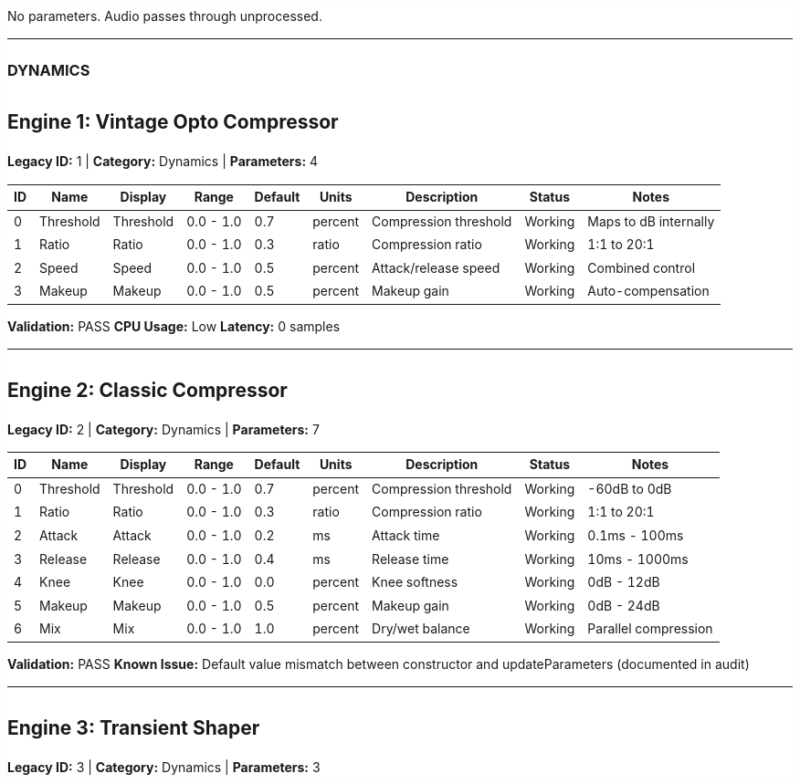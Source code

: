 No parameters. Audio passes through unprocessed.

---

### DYNAMICS

## Engine 1: Vintage Opto Compressor
**Legacy ID:** 1 | **Category:** Dynamics | **Parameters:** 4

| ID | Name | Display | Range | Default | Units | Description | Status | Notes |
|----|------|---------|-------|---------|-------|-------------|--------|-------|
| 0 | Threshold | Threshold | 0.0 - 1.0 | 0.7 | percent | Compression threshold | Working | Maps to dB internally |
| 1 | Ratio | Ratio | 0.0 - 1.0 | 0.3 | ratio | Compression ratio | Working | 1:1 to 20:1 |
| 2 | Speed | Speed | 0.0 - 1.0 | 0.5 | percent | Attack/release speed | Working | Combined control |
| 3 | Makeup | Makeup | 0.0 - 1.0 | 0.5 | percent | Makeup gain | Working | Auto-compensation |

**Validation:** PASS
**CPU Usage:** Low
**Latency:** 0 samples

---

## Engine 2: Classic Compressor
**Legacy ID:** 2 | **Category:** Dynamics | **Parameters:** 7

| ID | Name | Display | Range | Default | Units | Description | Status | Notes |
|----|------|---------|-------|---------|-------|-------------|--------|-------|
| 0 | Threshold | Threshold | 0.0 - 1.0 | 0.7 | percent | Compression threshold | Working | -60dB to 0dB |
| 1 | Ratio | Ratio | 0.0 - 1.0 | 0.3 | ratio | Compression ratio | Working | 1:1 to 20:1 |
| 2 | Attack | Attack | 0.0 - 1.0 | 0.2 | ms | Attack time | Working | 0.1ms - 100ms |
| 3 | Release | Release | 0.0 - 1.0 | 0.4 | ms | Release time | Working | 10ms - 1000ms |
| 4 | Knee | Knee | 0.0 - 1.0 | 0.0 | percent | Knee softness | Working | 0dB - 12dB |
| 5 | Makeup | Makeup | 0.0 - 1.0 | 0.5 | percent | Makeup gain | Working | 0dB - 24dB |
| 6 | Mix | Mix | 0.0 - 1.0 | 1.0 | percent | Dry/wet balance | Working | Parallel compression |

**Validation:** PASS
**Known Issue:** Default value mismatch between constructor and updateParameters (documented in audit)

---

## Engine 3: Transient Shaper
**Legacy ID:** 3 | **Category:** Dynamics | **Parameters:** 3
